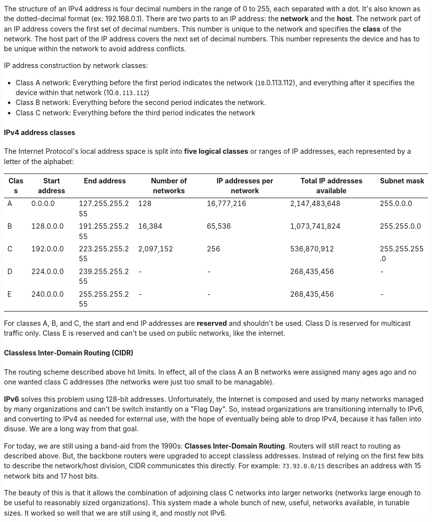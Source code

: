 The structure of an IPv4 address is four decimal numbers in the range of 0 to 255, each separated with a dot. It's also known as the dotted-decimal format (ex: 192.168.0.1). There are two parts to an IP address: the **network** and the **host**. The network part of an IP address covers the first set of decimal numbers. This number is unique to the network and specifies the **class** of the network. The host part of the IP address covers the next set of decimal numbers. This number represents the device and has to be unique within the network to avoid address conflicts.

IP address construction by network classes:

- Class A network: Everything before the first period indicates the network (`10`.0.113.112), and everything after it specifies the device within that network (10.`0.113.112`)
- Class B network: Everything before the second period indicates the network.
- Class C network: Everything before the third period indicates the network

#### IPv4 address classes

The Internet Protocol's local address space is split into **five logical classes** or ranges of IP addresses, each represented by a letter of the alphabet:

| Class | Start address | End address     | Number of networks | IP addresses per network | Total IP addresses available | Subnet mask   |
| ----- | ------------- | --------------- | ------------------ | ------------------------ | ---------------------------- | ------------- |
| A     | 0.0.0.0       | 127.255.255.255 | 128                | 16,777,216               | 2,147,483,648                | 255.0.0.0     |
| B     | 128.0.0.0     | 191.255.255.255 | 16,384             | 65,536                   | 1,073,741,824                | 255.255.0.0   |
| C     | 192.0.0.0     | 223.255.255.255 | 2,097,152          | 256                      | 536,870,912                  | 255.255.255.0 |
| D     | 224.0.0.0     | 239.255.255.255 | -                  | -                        | 268,435,456                  | -             |
| E     | 240.0.0.0     | 255.255.255.255 | -                  | -                        | 268,435,456                  | -             |

For classes A, B, and C, the start and end IP addresses are **reserved** and shouldn't be used. Class D is reserved for multicast traffic only. Class E is reserved and can't be used on public networks, like the internet.

#### Classless Inter-Domain Routing (CIDR)

The routing scheme described above hit limits. In effect, all of the class A an B networks were assigned many ages ago and no one wanted class C addresses (the networks were just too small to be managable).

**IPv6** solves this problem using 128-bit addresses. Unfortunately, the Internet is composed and used by many networks managed by many organizations and can't be switch instantly on a "Flag Day". So, instead organizations are transitioning internally to IPv6, and converting to IPv4 as needed for external use, with the hope of eventually being able to drop IPv4, because it has fallen into disuse. We are a long way from that goal.

For today, we are still using a band-aid from the 1990s: **Classes Inter-Domain Routing**. Routers will still react to routing as described above. But, the backbone routers were upgraded to accept classless addresses. Instead of relying on the first few bits to describe the network/host division, CIDR communicates this directly. For example: `73.93.0.0/15` describes an address with 15 network bits and 17 host bits.

The beauty of this is that it allows the combination of adjoining class C networks into larger networks (networks large enough to be useful to reasonably sized organizations). This system made a whole bunch of new, useful, networks available, in tunable sizes. It worked so well that we are still using it, and mostly not IPv6.
